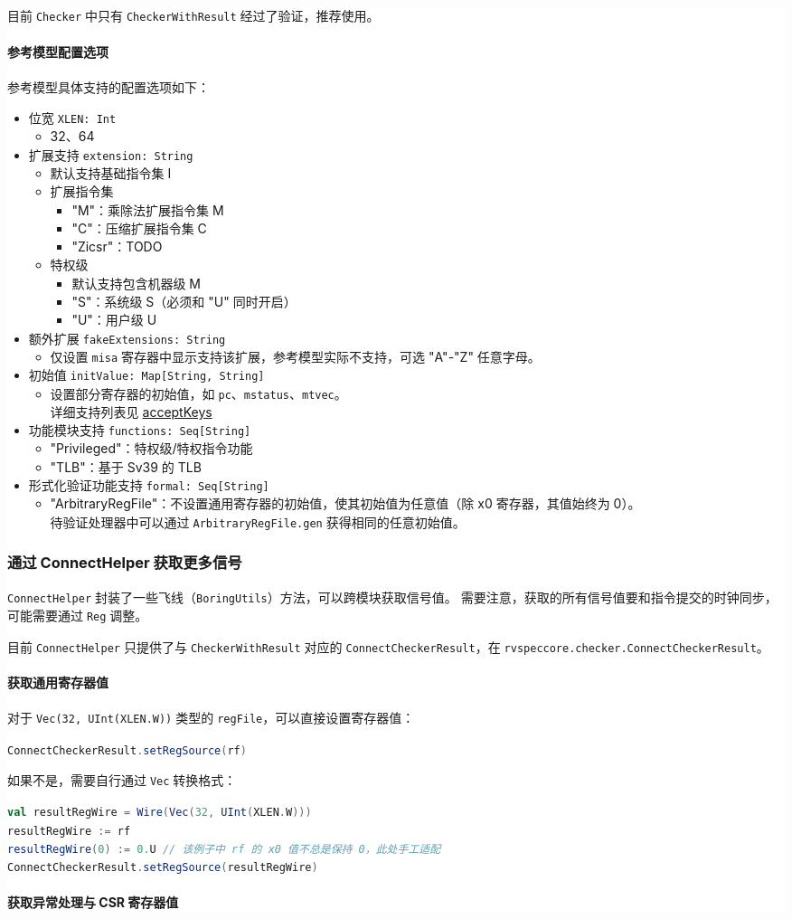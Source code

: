 目前 `Checker` 中只有 `CheckerWithResult` 经过了验证，推荐使用。

#### 参考模型配置选项

参考模型具体支持的配置选项如下：

- 位宽 `XLEN: Int`
  - 32、64
- 扩展支持 `extension: String`
  - 默认支持基础指令集 I
  - 扩展指令集
    - "M"：乘除法扩展指令集 M
    - "C"：压缩扩展指令集 C
    - "Zicsr"：TODO
  - 特权级
    - 默认支持包含机器级 M
    - "S"：系统级 S（必须和 "U" 同时开启）
    - "U"：用户级 U
- 额外扩展 `fakeExtensions: String`
  - 仅设置 `misa` 寄存器中显示支持该扩展，参考模型实际不支持，可选 "A"-"Z" 任意字母。
- 初始值 `initValue: Map[String, String]`
  - 设置部分寄存器的初始值，如 `pc`、`mstatus`、`mtvec`。  
    详细支持列表见 [acceptKeys](src/main/scala/rvspeccore/core/RVConfig.scala)
- 功能模块支持 `functions: Seq[String]`
  - "Privileged"：特权级/特权指令功能
  - "TLB"：基于 Sv39 的 TLB
- 形式化验证功能支持 `formal: Seq[String]`
  - "ArbitraryRegFile"：不设置通用寄存器的初始值，使其初始值为任意值（除 x0 寄存器，其值始终为 0）。  
    待验证处理器中可以通过 `ArbitraryRegFile.gen` 获得相同的任意初始值。

### 通过 ConnectHelper 获取更多信号

`ConnectHelper` 封装了一些飞线（`BoringUtils`）方法，可以跨模块获取信号值。
需要注意，获取的所有信号值要和指令提交的时钟同步，可能需要通过 `Reg` 调整。

目前 `ConnectHelper` 只提供了与 `CheckerWithResult` 对应的 `ConnectCheckerResult`，在 `rvspeccore.checker.ConnectCheckerResult`。

#### 获取通用寄存器值

对于 `Vec(32, UInt(XLEN.W))` 类型的 `regFile`，可以直接设置寄存器值：

```scala
ConnectCheckerResult.setRegSource(rf)
```

如果不是，需要自行通过 `Vec` 转换格式：

```scala
val resultRegWire = Wire(Vec(32, UInt(XLEN.W)))
resultRegWire := rf
resultRegWire(0) := 0.U // 该例子中 rf 的 x0 值不总是保持 0，此处手工适配
ConnectCheckerResult.setRegSource(resultRegWire)
```

#### 获取异常处理与 CSR 寄存器值

